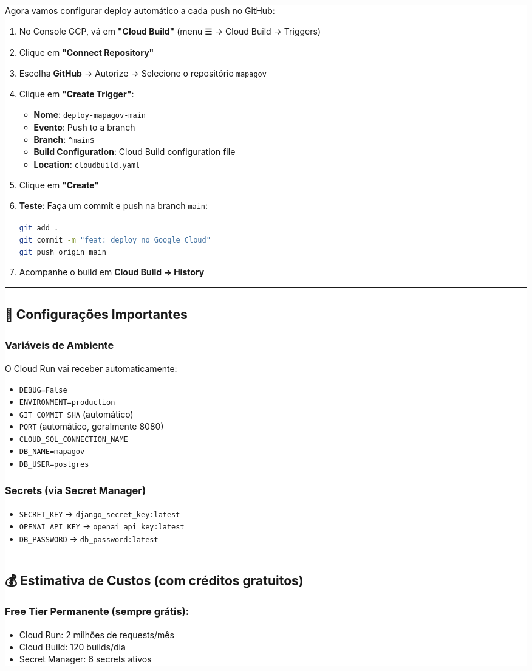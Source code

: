 Agora vamos configurar deploy automático a cada push no GitHub:

1. No Console GCP, vá em **"Cloud Build"** (menu ☰ → Cloud Build → Triggers)

2. Clique em **"Connect Repository"**

3. Escolha **GitHub** → Autorize → Selecione o repositório `mapagov`

4. Clique em **"Create Trigger"**:
   - **Nome**: `deploy-mapagov-main`
   - **Evento**: Push to a branch
   - **Branch**: `^main$`
   - **Build Configuration**: Cloud Build configuration file
   - **Location**: `cloudbuild.yaml`

5. Clique em **"Create"**

6. **Teste**: Faça um commit e push na branch `main`:
   ```bash
   git add .
   git commit -m "feat: deploy no Google Cloud"
   git push origin main
   ```

7. Acompanhe o build em **Cloud Build → History**

---

## 🔧 Configurações Importantes

### Variáveis de Ambiente

O Cloud Run vai receber automaticamente:
- `DEBUG=False`
- `ENVIRONMENT=production`
- `GIT_COMMIT_SHA` (automático)
- `PORT` (automático, geralmente 8080)
- `CLOUD_SQL_CONNECTION_NAME`
- `DB_NAME=mapagov`
- `DB_USER=postgres`

### Secrets (via Secret Manager)

- `SECRET_KEY` → `django_secret_key:latest`
- `OPENAI_API_KEY` → `openai_api_key:latest`
- `DB_PASSWORD` → `db_password:latest`

---

## 💰 Estimativa de Custos (com créditos gratuitos)

### **Free Tier Permanente** (sempre grátis):
- Cloud Run: 2 milhões de requests/mês
- Cloud Build: 120 builds/dia
- Secret Manager: 6 secrets ativos
